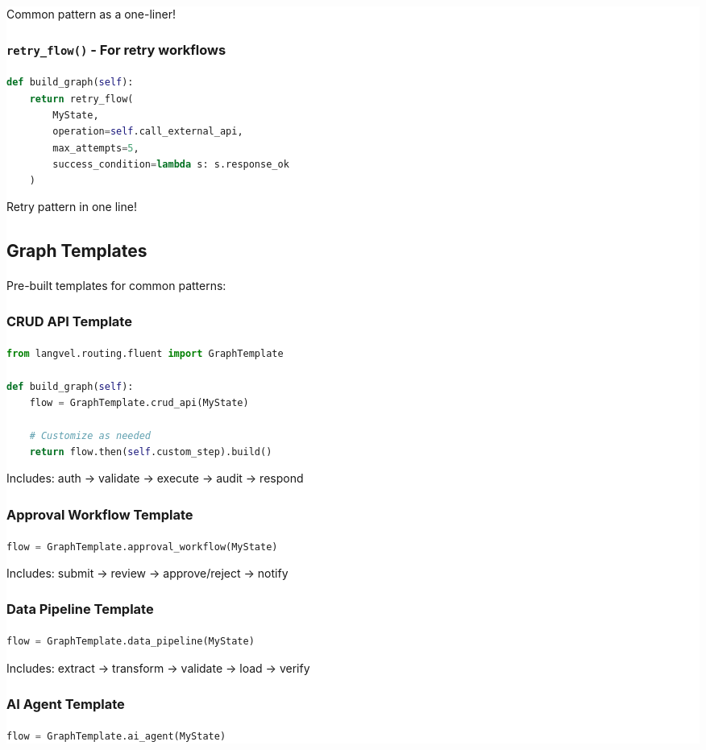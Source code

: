 Common pattern as a one-liner!

### `retry_flow()` - For retry workflows

```python
def build_graph(self):
    return retry_flow(
        MyState,
        operation=self.call_external_api,
        max_attempts=5,
        success_condition=lambda s: s.response_ok
    )
```

Retry pattern in one line!

## Graph Templates

Pre-built templates for common patterns:

### CRUD API Template

```python
from langvel.routing.fluent import GraphTemplate

def build_graph(self):
    flow = GraphTemplate.crud_api(MyState)

    # Customize as needed
    return flow.then(self.custom_step).build()
```

Includes: auth → validate → execute → audit → respond

### Approval Workflow Template

```python
flow = GraphTemplate.approval_workflow(MyState)
```

Includes: submit → review → approve/reject → notify

### Data Pipeline Template

```python
flow = GraphTemplate.data_pipeline(MyState)
```

Includes: extract → transform → validate → load → verify

### AI Agent Template

```python
flow = GraphTemplate.ai_agent(MyState)
```
